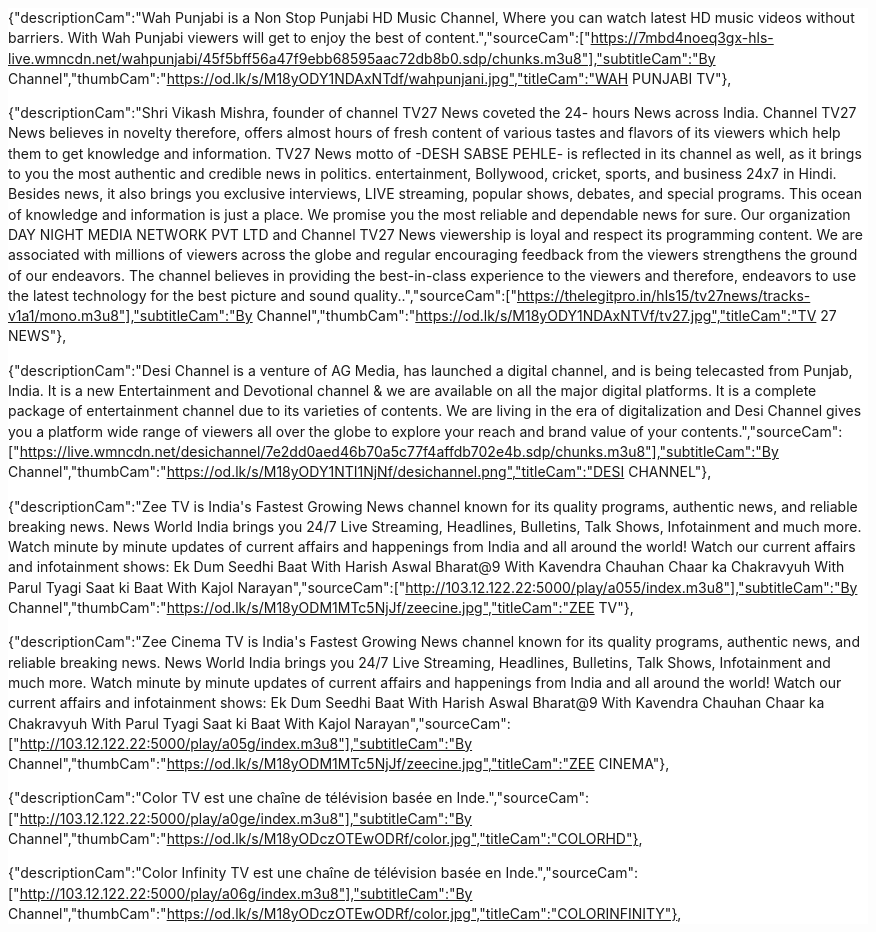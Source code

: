 {"descriptionCam":"Wah Punjabi is a Non Stop Punjabi HD Music Channel, Where you can watch latest HD music videos without barriers. With Wah Punjabi viewers will get to enjoy the best of content.","sourceCam":["https://7mbd4noeq3gx-hls-live.wmncdn.net/wahpunjabi/45f5bff56a47f9ebb68595aac72db8b0.sdp/chunks.m3u8"],"subtitleCam":"By Channel","thumbCam":"https://od.lk/s/M18yODY1NDAxNTdf/wahpunjani.jpg","titleCam":"WAH PUNJABI TV"},

{"descriptionCam":"Shri Vikash Mishra, founder of channel TV27 News coveted the 24- hours News across India. Channel TV27 News believes in novelty therefore, offers almost hours of fresh content of various tastes and flavors of its viewers which help them to get knowledge and information. TV27 News motto of -DESH SABSE PEHLE- is reflected in its channel as well, as it brings to you the most authentic and credible news in politics. entertainment, Bollywood, cricket, sports, and business 24x7 in Hindi. Besides news, it also brings you exclusive interviews, LIVE streaming, popular shows, debates, and special programs. This ocean of knowledge and information is just a place. We promise you the most reliable and dependable news for sure. Our organization DAY NIGHT MEDIA NETWORK PVT LTD and Channel TV27 News viewership is loyal and respect its programming content. We are associated with millions of viewers across the globe and regular encouraging feedback from the viewers strengthens the ground of our endeavors. The channel believes in providing the best-in-class experience to the viewers and therefore, endeavors to use the latest technology for the best picture and sound quality..","sourceCam":["https://thelegitpro.in/hls15/tv27news/tracks-v1a1/mono.m3u8"],"subtitleCam":"By Channel","thumbCam":"https://od.lk/s/M18yODY1NDAxNTVf/tv27.jpg","titleCam":"TV 27 NEWS"},

{"descriptionCam":"Desi Channel is a venture of AG Media, has launched a digital channel, and is being telecasted from Punjab, India. It is a new Entertainment and Devotional channel & we are available on all the major digital platforms. It is a complete package of entertainment channel due to its varieties of contents. We are living in the era of digitalization and Desi Channel gives you a platform wide range of viewers all over the globe to explore your reach and brand value of your contents.","sourceCam":["https://live.wmncdn.net/desichannel/7e2dd0aed46b70a5c77f4affdb702e4b.sdp/chunks.m3u8"],"subtitleCam":"By Channel","thumbCam":"https://od.lk/s/M18yODY1NTI1NjNf/desichannel.png","titleCam":"DESI CHANNEL"},

{"descriptionCam":"Zee TV is India's Fastest Growing News channel known for its quality programs, authentic news, and reliable breaking news. News World India brings you 24/7 Live Streaming, Headlines, Bulletins, Talk Shows, Infotainment and much more. Watch minute by minute updates of current affairs and happenings from India and all around the world! Watch our current affairs and infotainment shows: Ek Dum Seedhi Baat With Harish Aswal Bharat@9 With Kavendra Chauhan Chaar ka Chakravyuh With Parul Tyagi Saat ki Baat With Kajol Narayan","sourceCam":["http://103.12.122.22:5000/play/a055/index.m3u8"],"subtitleCam":"By Channel","thumbCam":"https://od.lk/s/M18yODM1MTc5NjJf/zeecine.jpg","titleCam":"ZEE TV"},

{"descriptionCam":"Zee Cinema TV is India's Fastest Growing News channel known for its quality programs, authentic news, and reliable breaking news. News World India brings you 24/7 Live Streaming, Headlines, Bulletins, Talk Shows, Infotainment and much more. Watch minute by minute updates of current affairs and happenings from India and all around the world! Watch our current affairs and infotainment shows: Ek Dum Seedhi Baat With Harish Aswal Bharat@9 With Kavendra Chauhan Chaar ka Chakravyuh With Parul Tyagi Saat ki Baat With Kajol Narayan","sourceCam":["http://103.12.122.22:5000/play/a05g/index.m3u8"],"subtitleCam":"By Channel","thumbCam":"https://od.lk/s/M18yODM1MTc5NjJf/zeecine.jpg","titleCam":"ZEE CINEMA"},

{"descriptionCam":"Color TV est une chaîne de télévision basée en Inde.","sourceCam":["http://103.12.122.22:5000/play/a0ge/index.m3u8"],"subtitleCam":"By Channel","thumbCam":"https://od.lk/s/M18yODczOTEwODRf/color.jpg","titleCam":"COLORHD"},

{"descriptionCam":"Color Infinity TV est une chaîne de télévision basée en Inde.","sourceCam":["http://103.12.122.22:5000/play/a06g/index.m3u8"],"subtitleCam":"By Channel","thumbCam":"https://od.lk/s/M18yODczOTEwODRf/color.jpg","titleCam":"COLORINFINITY"},
